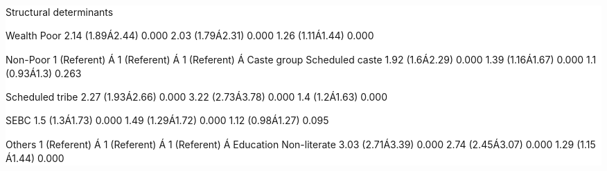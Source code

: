 Structural determinants 

Wealth 
Poor 
2.14 (1.89Á2.44) 
0.000 
2.03 (1.79Á2.31) 
0.000 
1.26 (1.11Á1.44) 
0.000 

Non-Poor 
1 (Referent) 
Á 
1 (Referent) 
Á 
1 (Referent) 
Á 
Caste group 
Scheduled caste 
1.92 (1.6Á2.29) 
0.000 
1.39 (1.16Á1.67) 
0.000 
1.1 (0.93Á1.3) 
0.263 

Scheduled tribe 
2.27 (1.93Á2.66) 
0.000 
3.22 (2.73Á3.78) 
0.000 
1.4 (1.2Á1.63) 
0.000 

SEBC 
1.5 (1.3Á1.73) 
0.000 
1.49 (1.29Á1.72) 
0.000 
1.12 (0.98Á1.27) 
0.095 

Others 
1 (Referent) 
Á 
1 (Referent) 
Á 
1 (Referent) 
Á 
Education 
Non-literate 
3.03 (2.71Á3.39) 
0.000 
2.74 (2.45Á3.07) 
0.000 
1.29 (1.15 Á1.44) 
0.000 
